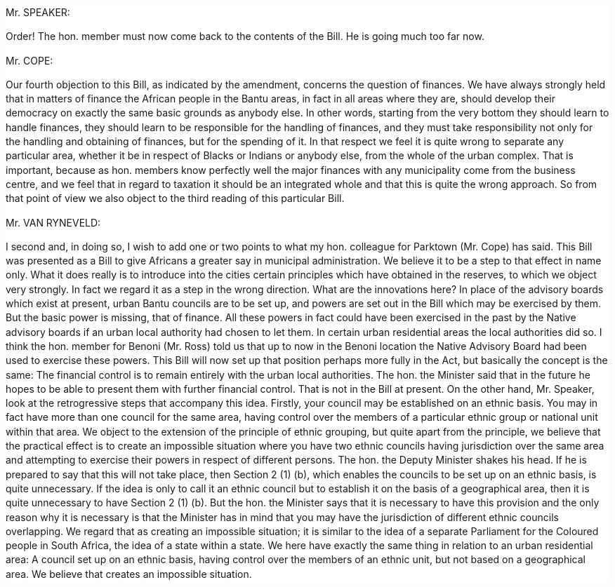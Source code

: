 </speech>

<speech by="#speaker">

<from><span class="col_9345-9346" refersTo="page_1029"/>Mr. <person refersTo="hansard_za">SPEAKER</person>:</from>

<p>Order! The hon. member must now come back to the contents of the Bill. He is going much too far now.</p>

</speech>

<speech by="#cope">

<from>Mr. <person refersTo="hansard_za">COPE</person>:</from>

<p>Our fourth objection to this Bill, as indicated by the amendment, concerns the question of finances. We have always strongly held that in matters of finance the African people in the Bantu areas, in fact in all areas where they are, should develop their democracy on exactly the same basic grounds as anybody else. In other words, starting from the very bottom they should learn to handle finances, they should learn to be responsible for the handling of finances, and they must take responsibility not only for the handling and obtaining of finances, but for the spending of it. In that respect we feel it is quite wrong to separate any particular area, whether it be in respect of Blacks or Indians or anybody else, from the whole of the urban complex. That is important, because as hon. members know perfectly well the major finances with any municipality come from the business centre, and we feel that in regard to taxation it should be an integrated whole and that this is quite the wrong approach. So from that point of view we also object to the third reading of this particular Bill.</p>

</speech>

<speech by="#van_ryneveld">

<from>Mr. <person refersTo="hansard_za">VAN RYNEVELD</person>:</from>

<p>I second and, in doing so, I wish to add one or two points to what my hon. colleague for Parktown (Mr. Cope) has said. This Bill was presented as a Bill to give Africans a greater say in municipal administration. We believe it to be a step to that effect in name only. What it does really is to introduce into the cities certain principles which have obtained in the reserves, to which we object very strongly. In fact we regard it as a step in the wrong direction. What are the innovations here? In place of the advisory boards which exist at present, urban Bantu councils are to be set up, and powers are set out in the Bill which may be exercised by them. But the basic power is missing, that of finance. All these powers in fact could have been exercised in the past by the Native advisory boards if an urban local authority had chosen to let them. In certain urban residential areas the local authorities did so. I think the hon. member for Benoni (Mr. Ross) told us that up to now in the Benoni location the Native Advisory Board had been used to exercise these powers. This Bill will now set up that position perhaps more fully in the Act, but basically the concept is the same: The financial control is to remain entirely with the urban local authorities. The hon. the Minister said that in the future he hopes to be able to present them with further financial control. That is not in the Bill at present. On the other hand, Mr. Speaker, look at the retrogressive steps that accompany this idea. Firstly, your council may be established on an ethnic basis. You may in fact have more than one council for the same area, having control over the members of a particular ethnic group or national unit within that area. We object to the extension of the principle of ethnic grouping, but quite apart from the principle, we believe that the practical effect is to create an impossible situation where you have two ethnic councils having jurisdiction over the same area and attempting to exercise their powers in respect of different persons. The hon. the Deputy Minister shakes his head. If he is prepared to say that this will not take place, then Section 2 (1) (b), which enables the councils to be set up on an ethnic basis, is quite unnecessary. If the idea is only to call it an ethnic council but to establish it on the basis of a geographical area, then it is quite unnecessary to have Section 2 (1) (b). But the hon. the Minister says that it is necessary to have this provision and the only reason why it is necessary is that the Minister has in mind that you may have the jurisdiction of different ethnic councils overlapping. We regard that as creating an impossible situation; it is similar to the idea of a separate Parliament for the Coloured people in South Africa, the idea of a state within a state. We here have exactly the same thing in relation to an urban residential area: A council set up on an ethnic basis, having control over the members of an ethnic unit, but not based on a geographical area. We believe that creates an impossible situation.</p>
